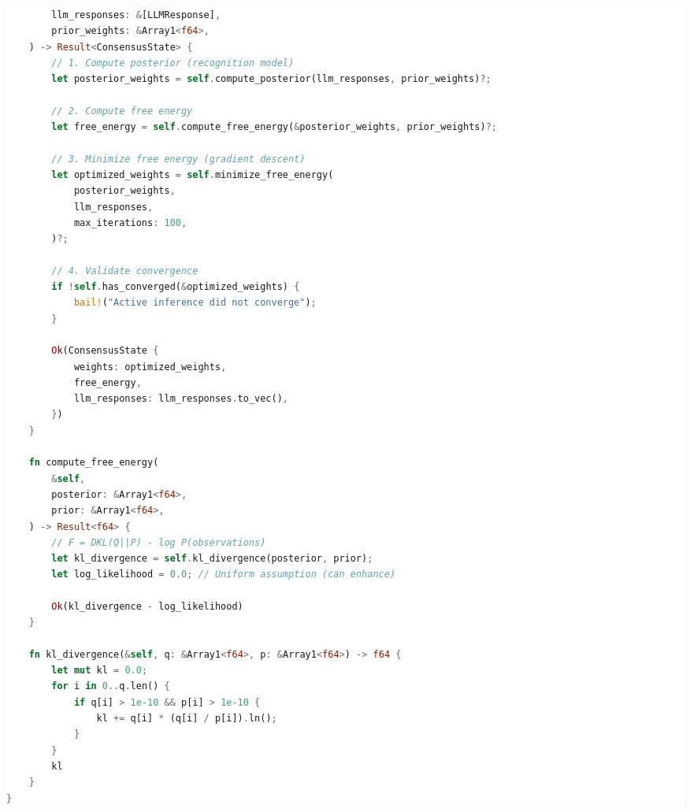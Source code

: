 ```rust
        llm_responses: &[LLMResponse],
        prior_weights: &Array1<f64>,
    ) -> Result<ConsensusState> {
        // 1. Compute posterior (recognition model)
        let posterior_weights = self.compute_posterior(llm_responses, prior_weights)?;

        // 2. Compute free energy
        let free_energy = self.compute_free_energy(&posterior_weights, prior_weights)?;

        // 3. Minimize free energy (gradient descent)
        let optimized_weights = self.minimize_free_energy(
            posterior_weights,
            llm_responses,
            max_iterations: 100,
        )?;

        // 4. Validate convergence
        if !self.has_converged(&optimized_weights) {
            bail!("Active inference did not converge");
        }

        Ok(ConsensusState {
            weights: optimized_weights,
            free_energy,
            llm_responses: llm_responses.to_vec(),
        })
    }

    fn compute_free_energy(
        &self,
        posterior: &Array1<f64>,
        prior: &Array1<f64>,
    ) -> Result<f64> {
        // F = DKL(Q||P) - log P(observations)
        let kl_divergence = self.kl_divergence(posterior, prior);
        let log_likelihood = 0.0; // Uniform assumption (can enhance)

        Ok(kl_divergence - log_likelihood)
    }

    fn kl_divergence(&self, q: &Array1<f64>, p: &Array1<f64>) -> f64 {
        let mut kl = 0.0;
        for i in 0..q.len() {
            if q[i] > 1e-10 && p[i] > 1e-10 {
                kl += q[i] * (q[i] / p[i]).ln();
            }
        }
        kl
    }
}
```
